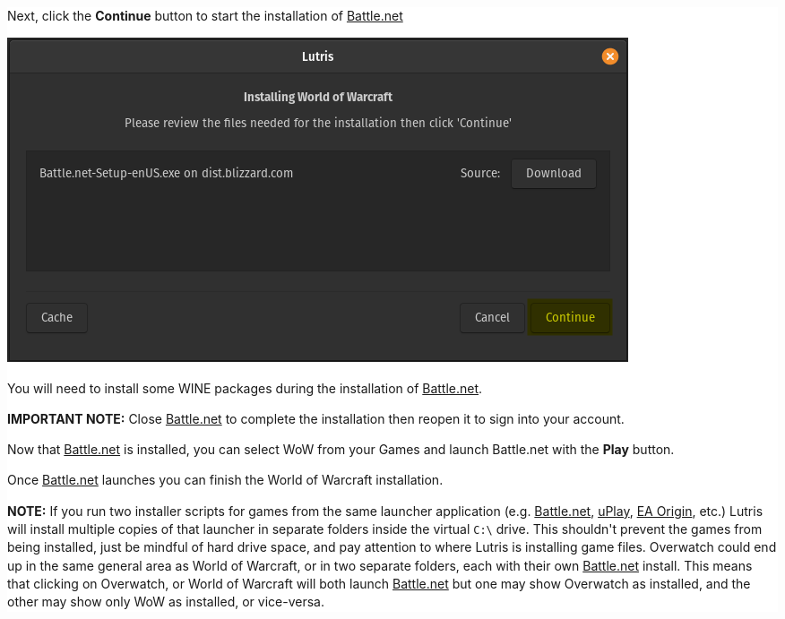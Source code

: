Next, click the **Continue** button to start the installation of <u>Battle.net</u>

![Lutris Installer 2](/images/linux-gaming/lutris-installer2.png)

You will need to install some WINE packages during the installation of <u>Battle.net</u>.

**IMPORTANT NOTE:** Close <u>Battle.net</u> to complete the installation then reopen it to sign into your account.

Now that <u>Battle.net</u> is installed, you can select WoW from your Games and launch Battle.net with the **Play** button.

Once <u>Battle.net</u> launches you can finish the World of Warcraft installation.

**NOTE:** If you run two installer scripts for games from the same launcher application (e.g. <u>Battle.net</u>, <u>uPlay</u>, <u>EA Origin</u>, etc.) Lutris will install multiple copies of that launcher in separate folders inside the virtual `C:\` drive. This shouldn't prevent the games from being installed, just be mindful of hard drive space, and pay attention to where Lutris is installing game files. Overwatch could end up in the same general area as World of Warcraft, or in two separate folders, each with their own <u>Battle.net</u> install. This means that clicking on Overwatch, or World of Warcraft will both launch <u>Battle.net</u> but one may show Overwatch as installed, and the other may show only WoW as installed, or vice-versa.
